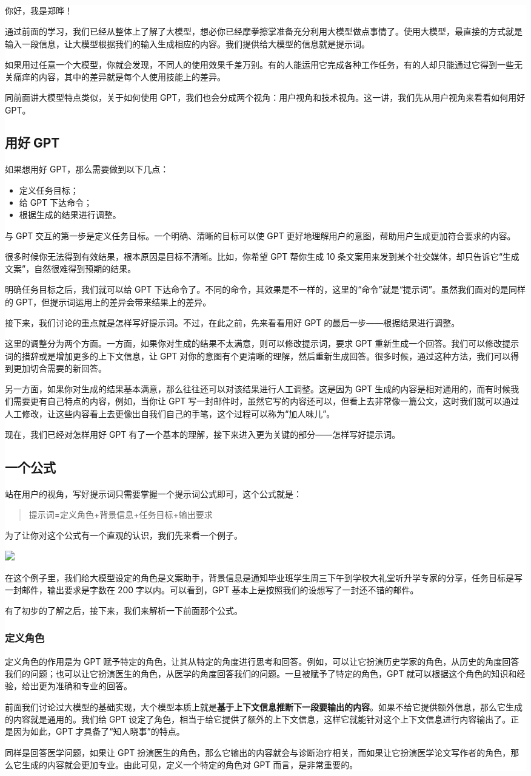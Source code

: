 你好，我是郑晔！

通过前面的学习，我们已经从整体上了解了大模型，想必你已经摩拳擦掌准备充分利用大模型做点事情了。使用大模型，最直接的方式就是输入一段信息，让大模型根据我们的输入生成相应的内容。我们提供给大模型的信息就是提示词。

如果用过任意一个大模型，你就会发现，不同人的使用效果千差万别。有的人能运用它完成各种工作任务，有的人却只能通过它得到一些无关痛痒的内容，其中的差异就是每个人使用技能上的差异。

同前面讲大模型特点类似，关于如何使用 GPT，我们也会分成两个视角：用户视角和技术视角。这一讲，我们先从用户视角来看看如何用好 GPT。

## 用好 GPT

如果想用好 GPT，那么需要做到以下几点：

- 定义任务目标；
- 给 GPT 下达命令；
- 根据生成的结果进行调整。

与 GPT 交互的第一步是定义任务目标。一个明确、清晰的目标可以使 GPT 更好地理解用户的意图，帮助用户生成更加符合要求的内容。

很多时候你无法得到有效结果，根本原因是目标不清晰。比如，你希望 GPT 帮你生成 10 条文案用来发到某个社交媒体，却只告诉它“生成文案”，自然很难得到预期的结果。

明确任务目标之后，我们就可以给 GPT 下达命令了。不同的命令，其效果是不一样的，这里的“命令”就是“提示词”。虽然我们面对的是同样的 GPT，但提示词运用上的差异会带来结果上的差异。

接下来，我们讨论的重点就是怎样写好提示词。不过，在此之前，先来看看用好 GPT 的最后一步——根据结果进行调整。

这里的调整分为两个方面。一方面，如果你对生成的结果不太满意，则可以修改提示词，要求 GPT 重新生成一个回答。我们可以修改提示词的措辞或是增加更多的上下文信息，让 GPT 对你的意图有个更清晰的理解，然后重新生成回答。很多时候，通过这种方法，我们可以得到更加切合需要的新回答。

另一方面，如果你对生成的结果基本满意，那么往往还可以对该结果进行人工调整。这是因为 GPT 生成的内容是相对通用的，而有时候我们需要更有自己特点的内容，例如，当你让 GPT 写一封邮件时，虽然它写的内容还可以，但看上去非常像一篇公文，这时我们就可以通过人工修改，让这些内容看上去更像出自我们自己的手笔，这个过程可以称为“加人味儿”。

现在，我们已经对怎样用好 GPT 有了一个基本的理解，接下来进入更为关键的部分——怎样写好提示词。

## 一个公式

站在用户的视角，写好提示词只需要掌握一个提示词公式即可，这个公式就是：

> 提示词=定义角色+背景信息+任务目标+输出要求

为了让你对这个公式有一个直观的认识，我们先来看一个例子。

![](https://static001.geekbang.org/resource/image/e4/8d/e48c8b9c006ab5b0fea806ca4082108d.jpg?wh=1688x1324)

在这个例子里，我们给大模型设定的角色是文案助手，背景信息是通知毕业班学生周三下午到学校大礼堂听升学专家的分享，任务目标是写一封邮件，输出要求是字数在 200 字以内。可以看到，GPT 基本上是按照我们的设想写了一封还不错的邮件。

有了初步的了解之后，接下来，我们来解析一下前面那个公式。

### 定义角色

定义角色的作用是为 GPT 赋予特定的角色，让其从特定的角度进行思考和回答。例如，可以让它扮演历史学家的角色，从历史的角度回答我们的问题；也可以让它扮演医生的角色，从医学的角度回答我们的问题。一旦被赋予了特定的角色，GPT 就可以根据这个角色的知识和经验，给出更为准确和专业的回答。

前面我们讨论过大模型的基础实现，大个模型本质上就是**基于上下文信息推断下一段要输出的内容**。如果不给它提供额外信息，那么它生成的内容就是通用的。我们给 GPT 设定了角色，相当于给它提供了额外的上下文信息，这样它就能针对这个上下文信息进行内容输出了。正是因为如此，GPT 才具备了“知人晓事”的特点。

同样是回答医学问题，如果让 GPT 扮演医生的角色，那么它输出的内容就会与诊断治疗相关，而如果让它扮演医学论文写作者的角色，那么它生成的内容就会更加专业。由此可见，定义一个特定的角色对 GPT 而言，是非常重要的。
